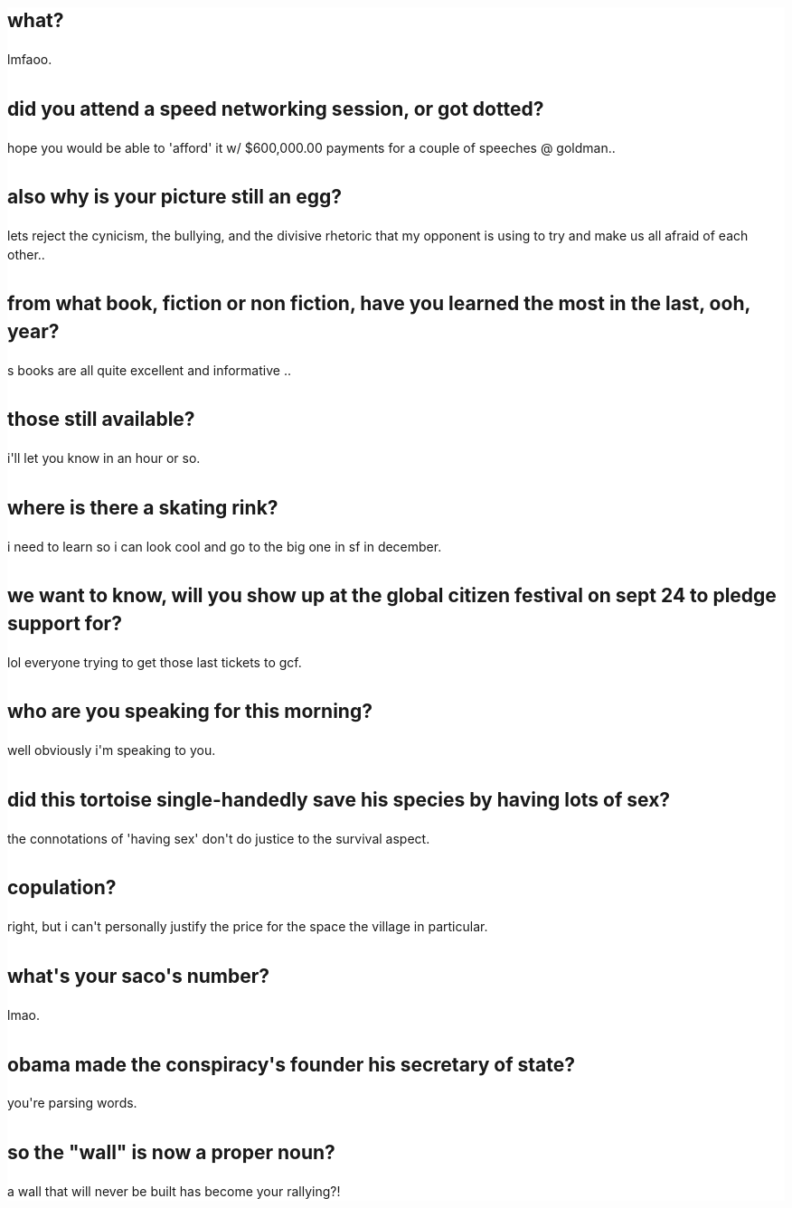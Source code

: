 ## what?
lmfaoo.

## did you attend a speed networking session, or got dotted?
hope you would be able to 'afford' it w/ $600,000.00 payments for a couple of speeches @ goldman..

## also why is your picture still an egg?
lets reject the cynicism, the bullying, and the divisive rhetoric that my opponent is using to try and make us all afraid of each other..

## from what book, fiction or non fiction, have you learned the most in the last, ooh, year?
s books are all quite excellent and informative ..

## those still available?
i'll let you know in an hour or so.

## where is there a skating rink?
i need to learn so i can look cool and go to the big one in sf in december.

## we want to know, will you show up at the global citizen festival on sept 24 to pledge support for?
lol everyone trying to get those last tickets to gcf.

## who are you speaking for this morning?
well obviously i'm speaking to you.

## did this tortoise single-handedly save his species by having lots of sex?
the connotations of 'having sex' don't do justice to the survival aspect.

## copulation?
right, but i can't personally justify the price for the space the village in particular.

## what's your saco's number?
lmao.

## obama made the conspiracy's founder his secretary of state?
you're parsing words.

## so the "wall" is now a proper noun?
a wall that will never be built has become your rallying?!

